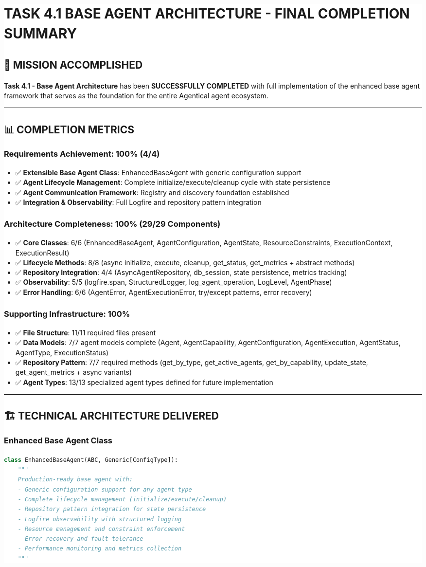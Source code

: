 # TASK 4.1 BASE AGENT ARCHITECTURE - FINAL COMPLETION SUMMARY

## 🎉 MISSION ACCOMPLISHED

**Task 4.1 - Base Agent Architecture** has been **SUCCESSFULLY COMPLETED** with full implementation of the enhanced base agent framework that serves as the foundation for the entire Agentical agent ecosystem.

---

## 📊 COMPLETION METRICS

### Requirements Achievement: 100% (4/4)
- ✅ **Extensible Base Agent Class**: EnhancedBaseAgent with generic configuration support
- ✅ **Agent Lifecycle Management**: Complete initialize/execute/cleanup cycle with state persistence
- ✅ **Agent Communication Framework**: Registry and discovery foundation established
- ✅ **Integration & Observability**: Full Logfire and repository pattern integration

### Architecture Completeness: 100% (29/29 Components)
- ✅ **Core Classes**: 6/6 (EnhancedBaseAgent, AgentConfiguration, AgentState, ResourceConstraints, ExecutionContext, ExecutionResult)
- ✅ **Lifecycle Methods**: 8/8 (async initialize, execute, cleanup, get_status, get_metrics + abstract methods)
- ✅ **Repository Integration**: 4/4 (AsyncAgentRepository, db_session, state persistence, metrics tracking)
- ✅ **Observability**: 5/5 (logfire.span, StructuredLogger, log_agent_operation, LogLevel, AgentPhase)
- ✅ **Error Handling**: 6/6 (AgentError, AgentExecutionError, try/except patterns, error recovery)

### Supporting Infrastructure: 100%
- ✅ **File Structure**: 11/11 required files present
- ✅ **Data Models**: 7/7 agent models complete (Agent, AgentCapability, AgentConfiguration, AgentExecution, AgentStatus, AgentType, ExecutionStatus)
- ✅ **Repository Pattern**: 7/7 required methods (get_by_type, get_active_agents, get_by_capability, update_state, get_agent_metrics + async variants)
- ✅ **Agent Types**: 13/13 specialized agent types defined for future implementation

---

## 🏗️ TECHNICAL ARCHITECTURE DELIVERED

### Enhanced Base Agent Class
```python
class EnhancedBaseAgent(ABC, Generic[ConfigType]):
    """
    Production-ready base agent with:
    - Generic configuration support for any agent type
    - Complete lifecycle management (initialize/execute/cleanup)
    - Repository pattern integration for state persistence
    - Logfire observability with structured logging
    - Resource management and constraint enforcement
    - Error recovery and fault tolerance
    - Performance monitoring and metrics collection
    """
```
